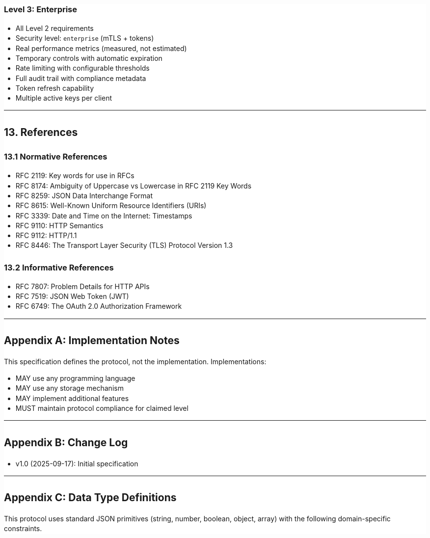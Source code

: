 ### Level 3: Enterprise
- All Level 2 requirements
- Security level: `enterprise` (mTLS + tokens)
- Real performance metrics (measured, not estimated)
- Temporary controls with automatic expiration
- Rate limiting with configurable thresholds
- Full audit trail with compliance metadata
- Token refresh capability
- Multiple active keys per client

---

## 13. References

### 13.1 Normative References
- RFC 2119: Key words for use in RFCs
- RFC 8174: Ambiguity of Uppercase vs Lowercase in RFC 2119 Key Words
- RFC 8259: JSON Data Interchange Format
- RFC 8615: Well-Known Uniform Resource Identifiers (URIs)
- RFC 3339: Date and Time on the Internet: Timestamps
- RFC 9110: HTTP Semantics
- RFC 9112: HTTP/1.1
- RFC 8446: The Transport Layer Security (TLS) Protocol Version 1.3

### 13.2 Informative References
- RFC 7807: Problem Details for HTTP APIs
- RFC 7519: JSON Web Token (JWT)
- RFC 6749: The OAuth 2.0 Authorization Framework

---

## Appendix A: Implementation Notes

This specification defines the protocol, not the implementation. Implementations:
- MAY use any programming language
- MAY use any storage mechanism
- MAY implement additional features
- MUST maintain protocol compliance for claimed level

---

## Appendix B: Change Log

- v1.0 (2025-09-17): Initial specification

---

## Appendix C: Data Type Definitions

This protocol uses standard JSON primitives (string, number, boolean, object, array) with the following domain-specific constraints.
